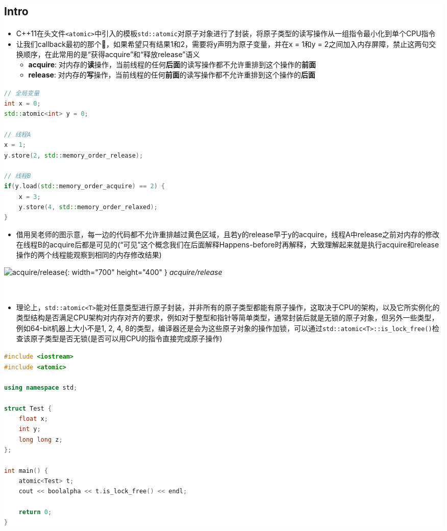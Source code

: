 ## Intro

- C++11在头文件`<atomic>`中引入的模板`std::atomic`对原子对象进行了封装，将原子类型的读写操作从一组指令最小化到单个CPU指令
- 让我们callback最初的那个🌰，如果希望只有结果1和2，需要将y声明为原子变量，并在x = 1和y = 2之间加入内存屏障，禁止这两句交换顺序，在此常用的是“获得acquire”和“释放release”语义
    - **acquire**: 对内存的**读**操作，当前线程的任何**后面**的读写操作都不允许重排到这个操作的**前面**
    - **release**: 对内存的**写**操作，当前线程的任何**前面**的读写操作都不允许重排到这个操作的**后面**

```c++
// 全局变量
int x = 0;
std::atomic<int> y = 0;

// 线程A
x = 1;
y.store(2, std::memory_order_release);

// 线程B
if(y.load(std::memory_order_acquire) == 2) {
    x = 3;
    y.store(4, std::memory_order_relaxed);
}
```
- 借用吴老师的图示意，每一边的代码都不允许重排越过黄色区域，且若y的release早于y的acquire，线程A中release之前对内存的修改在线程B的acquire后都是可见的(“可见”这个概念我们在后面解释Happens-before时再解释，大致理解起来就是执行acquire和release操作的两个线程能观察到相同的内存修改结果)

![acquire/release](https://github.com/HouChentripleg/TechBlog/tree/main/_posts/img/Concurrency/barrier.png){: width="700" height="400" }
_acquire/release_

<br>

- 理论上，`std::atomic<T>`能对任意类型进行原子封装，并非所有的原子类型都能有原子操作，这取决于CPU的架构，以及它所实例化的类型结构是否满足CPU架构对内存对齐的要求，例如对于整型和指针等简单类型，通常封装后就是无锁的原子对象，但另外一些类型，例如64-bit机器上大小不是1, 2, 4, 8的类型，编译器还是会为这些原子对象的操作加锁，可以通过`std::atomic<T>::is_lock_free()`检查该原子类型是否无锁(是否可以用CPU的指令直接完成原子操作)

```c++
#include <iostream>
#include <atomic>

using namespace std;

struct Test {
    float x;
    int y;
    long long z;
};

int main() {
    atomic<Test> t;
    cout << boolalpha << t.is_lock_free() << endl;

    return 0;
}
```
